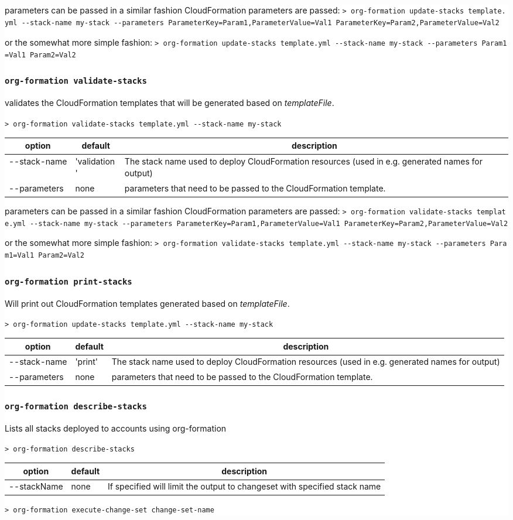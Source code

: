 
parameters can be passed in a similar fashion CloudFormation parameters are passed:
``> org-formation update-stacks template.yml --stack-name my-stack --parameters ParameterKey=Param1,ParameterValue=Val1 ParameterKey=Param2,ParameterValue=Val2``

or the somewhat more simple fashion:
``> org-formation update-stacks template.yml --stack-name my-stack --parameters Param1=Val1 Param2=Val2``


### ``org-formation validate-stacks``

validates the CloudFormation templates that will be generated based on *templateFile*.

``> org-formation validate-stacks template.yml --stack-name my-stack ``

|option|default|description|
|---|---|---|
|<nobr>--stack-name</nobr> | 'validation' | The stack name used to deploy CloudFormation resources (used in e.g. generated names for output)|
|<nobr>--parameters</nobr> | none | parameters that need to be passed to the CloudFormation template.|


parameters can be passed in a similar fashion CloudFormation parameters are passed:
``> org-formation validate-stacks template.yml --stack-name my-stack --parameters ParameterKey=Param1,ParameterValue=Val1 ParameterKey=Param2,ParameterValue=Val2``

or the somewhat more simple fashion:
``> org-formation validate-stacks template.yml --stack-name my-stack --parameters Param1=Val1 Param2=Val2``


### ``org-formation print-stacks``

Will print out CloudFormation templates generated based on *templateFile*.

``> org-formation update-stacks template.yml --stack-name my-stack ``

|option|default|description|
|---|---|---|
|<nobr>--stack-name</nobr> | 'print' | The stack name used to deploy CloudFormation resources (used in e.g. generated names for output)|
|<nobr>--parameters</nobr> | none | parameters that need to be passed to the CloudFormation template.|


### ``org-formation describe-stacks``

Lists all stacks deployed to accounts using org-formation

``> org-formation describe-stacks``


|option|default|description|
|---|---|---|
|<nobr>--stackName</nobr> | none| If specified will limit the output to changeset with specified stack name|

``> org-formation execute-change-set change-set-name``
